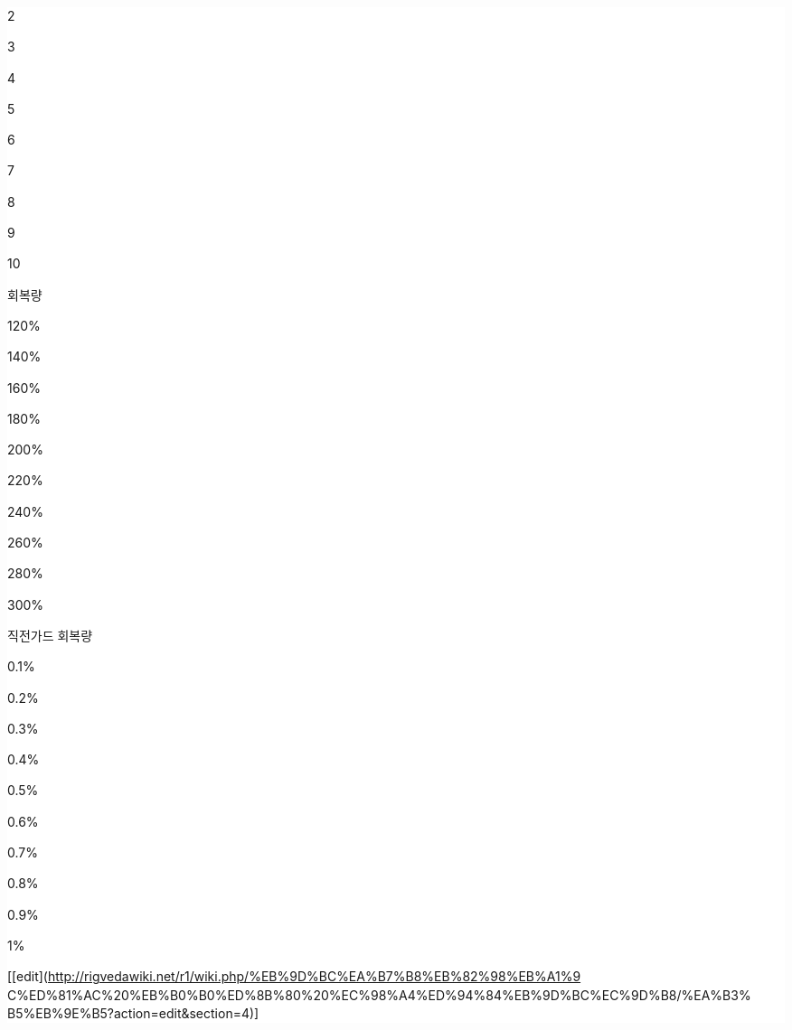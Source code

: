 2

3

4

5

6

7

8

9

10

회복량

120%

140%

160%

180%

200%

220%

240%

260%

280%

300%

직전가드 회복량

0.1%

0.2%

0.3%

0.4%

0.5%

0.6%

0.7%

0.8%

0.9%

1%

[[edit](http://rigvedawiki.net/r1/wiki.php/%EB%9D%BC%EA%B7%B8%EB%82%98%EB%A1%9
C%ED%81%AC%20%EB%B0%B0%ED%8B%80%20%EC%98%A4%ED%94%84%EB%9D%BC%EC%9D%B8/%EA%B3%
B5%EB%9E%B5?action=edit&section=4)]
